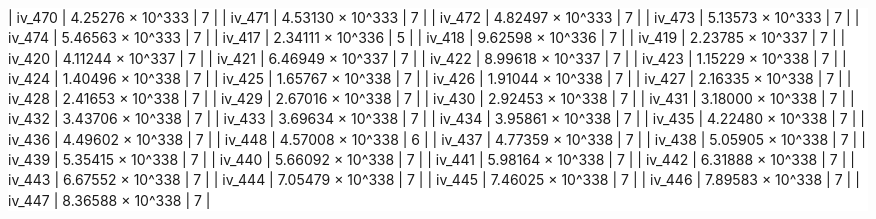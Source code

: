| iv_470 | 4.25276 × 10^333 | 7 |
| iv_471 | 4.53130 × 10^333 | 7 |
| iv_472 | 4.82497 × 10^333 | 7 |
| iv_473 | 5.13573 × 10^333 | 7 |
| iv_474 | 5.46563 × 10^333 | 7 |
| iv_417 | 2.34111 × 10^336 | 5 |
| iv_418 | 9.62598 × 10^336 | 7 |
| iv_419 | 2.23785 × 10^337 | 7 |
| iv_420 | 4.11244 × 10^337 | 7 |
| iv_421 | 6.46949 × 10^337 | 7 |
| iv_422 | 8.99618 × 10^337 | 7 |
| iv_423 | 1.15229 × 10^338 | 7 |
| iv_424 | 1.40496 × 10^338 | 7 |
| iv_425 | 1.65767 × 10^338 | 7 |
| iv_426 | 1.91044 × 10^338 | 7 |
| iv_427 | 2.16335 × 10^338 | 7 |
| iv_428 | 2.41653 × 10^338 | 7 |
| iv_429 | 2.67016 × 10^338 | 7 |
| iv_430 | 2.92453 × 10^338 | 7 |
| iv_431 | 3.18000 × 10^338 | 7 |
| iv_432 | 3.43706 × 10^338 | 7 |
| iv_433 | 3.69634 × 10^338 | 7 |
| iv_434 | 3.95861 × 10^338 | 7 |
| iv_435 | 4.22480 × 10^338 | 7 |
| iv_436 | 4.49602 × 10^338 | 7 |
| iv_448 | 4.57008 × 10^338 | 6 |
| iv_437 | 4.77359 × 10^338 | 7 |
| iv_438 | 5.05905 × 10^338 | 7 |
| iv_439 | 5.35415 × 10^338 | 7 |
| iv_440 | 5.66092 × 10^338 | 7 |
| iv_441 | 5.98164 × 10^338 | 7 |
| iv_442 | 6.31888 × 10^338 | 7 |
| iv_443 | 6.67552 × 10^338 | 7 |
| iv_444 | 7.05479 × 10^338 | 7 |
| iv_445 | 7.46025 × 10^338 | 7 |
| iv_446 | 7.89583 × 10^338 | 7 |
| iv_447 | 8.36588 × 10^338 | 7 |